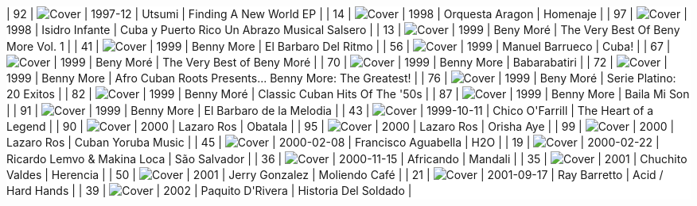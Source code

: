 | 92 | ![Cover](https://i.discogs.com/G5Utr8FZw7jV5oi0rM2LQoFBLfFdQ-8npQkUz2irn68/rs:fit/g:sm/q:40/h:150/w:150/czM6Ly9kaXNjb2dz/LWRhdGFiYXNlLWlt/YWdlcy9SLTYwNDM0/LTEyODExOTUyMDUu/anBlZw.jpeg) | 1997-12 | Utsumi | Finding A New World EP |
| 14 | ![Cover](https://i.discogs.com/s8aV9O3YHlryXnT_mYT5rfDgshO7F2V35qGTJRhLEgo/rs:fit/g:sm/q:40/h:150/w:150/czM6Ly9kaXNjb2dz/LWRhdGFiYXNlLWlt/YWdlcy9SLTk2MTE1/NjEtMTQ4MzYzMzEy/Mi0zMTcxLmpwZWc.jpeg) | 1998 | Orquesta Aragon | Homenaje |
| 97 | ![Cover](https://i.discogs.com/kT881Fjbq9qgEQLTxpLsIVCvP-0SW5a1_Md40E0Vpss/rs:fit/g:sm/q:40/h:150/w:150/czM6Ly9kaXNjb2dz/LWRhdGFiYXNlLWlt/YWdlcy9SLTE1Mjc3/NjIwLTE2MzAxNTM3/MjItMTYyNi5qcGVn.jpeg) | 1998 | Isidro Infante | Cuba y Puerto Rico Un Abrazo Musical Salsero |
| 13 | ![Cover](https://i.discogs.com/MJTdmyR_aR1JnKo2FsNLewbH_9JcATfLnq01EBoXDRc/rs:fit/g:sm/q:40/h:150/w:150/czM6Ly9kaXNjb2dz/LWRhdGFiYXNlLWlt/YWdlcy9SLTIzNzc5/NTQtMTI5MDc3ODI2/OC5qcGVn.jpeg) | 1999 | Beny Moré | The Very Best Of Beny More Vol. 1 |
| 41 | ![Cover](https://i.discogs.com/iWSu1kVM3LET1vE7gMlZCwva23fSDlbVBnZzliofcyk/rs:fit/g:sm/q:40/h:150/w:150/czM6Ly9kaXNjb2dz/LWRhdGFiYXNlLWlt/YWdlcy9SLTE0MjY4/MzY0LTE1NzEwOTU1/MTktOTM2My5qcGVn.jpeg) | 1999 | Benny More | El Barbaro Del Ritmo |
| 56 | ![Cover](https://i.discogs.com/tFG80hYIaJZrIJIwArmTTlKQvq9INIC-n9IY6EzNjMQ/rs:fit/g:sm/q:40/h:150/w:150/czM6Ly9kaXNjb2dz/LWRhdGFiYXNlLWlt/YWdlcy9SLTUyODQy/NjMtMTQ4NjkxNDA0/MC0xNjA5LmpwZWc.jpeg) | 1999 | Manuel Barrueco | Cuba! |
| 67 | ![Cover](https://i.discogs.com/MJTdmyR_aR1JnKo2FsNLewbH_9JcATfLnq01EBoXDRc/rs:fit/g:sm/q:40/h:150/w:150/czM6Ly9kaXNjb2dz/LWRhdGFiYXNlLWlt/YWdlcy9SLTIzNzc5/NTQtMTI5MDc3ODI2/OC5qcGVn.jpeg) | 1999 | Beny Moré | The Very Best of Beny Moré |
| 70 | ![Cover](https://i.discogs.com/iWSu1kVM3LET1vE7gMlZCwva23fSDlbVBnZzliofcyk/rs:fit/g:sm/q:40/h:150/w:150/czM6Ly9kaXNjb2dz/LWRhdGFiYXNlLWlt/YWdlcy9SLTE0MjY4/MzY0LTE1NzEwOTU1/MTktOTM2My5qcGVn.jpeg) | 1999 | Benny More | Babarabatiri |
| 72 | ![Cover](https://i.discogs.com/iWSu1kVM3LET1vE7gMlZCwva23fSDlbVBnZzliofcyk/rs:fit/g:sm/q:40/h:150/w:150/czM6Ly9kaXNjb2dz/LWRhdGFiYXNlLWlt/YWdlcy9SLTE0MjY4/MzY0LTE1NzEwOTU1/MTktOTM2My5qcGVn.jpeg) | 1999 | Benny More | Afro Cuban Roots Presents... Benny More: The Greatest! |
| 76 | ![Cover](https://i.discogs.com/ghv2FkOKGdbF_xL4u2qBYJFhrP_1DBwTwLdIFOTl0RQ/rs:fit/g:sm/q:40/h:150/w:150/czM6Ly9kaXNjb2dz/LWRhdGFiYXNlLWlt/YWdlcy9SLTE1Mzc5/MDEwLTE1OTA1ODQw/NjAtMzQ5NS5qcGVn.jpeg) | 1999 | Beny Moré | Serie Platino: 20 Exitos |
| 82 | ![Cover](https://i.discogs.com/iWSu1kVM3LET1vE7gMlZCwva23fSDlbVBnZzliofcyk/rs:fit/g:sm/q:40/h:150/w:150/czM6Ly9kaXNjb2dz/LWRhdGFiYXNlLWlt/YWdlcy9SLTE0MjY4/MzY0LTE1NzEwOTU1/MTktOTM2My5qcGVn.jpeg) | 1999 | Benny Moré | Classic Cuban Hits Of The '50s |
| 87 | ![Cover](https://i.discogs.com/iWSu1kVM3LET1vE7gMlZCwva23fSDlbVBnZzliofcyk/rs:fit/g:sm/q:40/h:150/w:150/czM6Ly9kaXNjb2dz/LWRhdGFiYXNlLWlt/YWdlcy9SLTE0MjY4/MzY0LTE1NzEwOTU1/MTktOTM2My5qcGVn.jpeg) | 1999 | Benny More | Baila Mi Son |
| 91 | ![Cover](https://i.discogs.com/iWSu1kVM3LET1vE7gMlZCwva23fSDlbVBnZzliofcyk/rs:fit/g:sm/q:40/h:150/w:150/czM6Ly9kaXNjb2dz/LWRhdGFiYXNlLWlt/YWdlcy9SLTE0MjY4/MzY0LTE1NzEwOTU1/MTktOTM2My5qcGVn.jpeg) | 1999 | Benny More | El Barbaro de la Melodia |
| 43 | ![Cover](https://i.discogs.com/2YgpUl06Mdwn0osXRVei7dGAp0PPKae3SsllkcGLIr4/rs:fit/g:sm/q:40/h:150/w:150/czM6Ly9kaXNjb2dz/LWRhdGFiYXNlLWlt/YWdlcy9SLTM0MTUz/MDYtMTUyMDQ0OTc3/MS03ODY4LmpwZWc.jpeg) | 1999-10-11 | Chico O'Farrill | The Heart of a Legend |
| 90 | ![Cover](https://i.discogs.com/3hV6OcvUKmzrsXfBj5oHs_cL0wnlWOXmiCpErxqWiSk/rs:fit/g:sm/q:40/h:150/w:150/czM6Ly9kaXNjb2dz/LWRhdGFiYXNlLWlt/YWdlcy9SLTEwODE1/ODMxLTE1MDQ3Nzky/MzMtODEyNS5qcGVn.jpeg) | 2000 | Lazaro Ros | Obatala |
| 95 | ![Cover](https://i.discogs.com/3hV6OcvUKmzrsXfBj5oHs_cL0wnlWOXmiCpErxqWiSk/rs:fit/g:sm/q:40/h:150/w:150/czM6Ly9kaXNjb2dz/LWRhdGFiYXNlLWlt/YWdlcy9SLTEwODE1/ODMxLTE1MDQ3Nzky/MzMtODEyNS5qcGVn.jpeg) | 2000 | Lazaro Ros | Orisha Aye |
| 99 | ![Cover](https://i.discogs.com/3hV6OcvUKmzrsXfBj5oHs_cL0wnlWOXmiCpErxqWiSk/rs:fit/g:sm/q:40/h:150/w:150/czM6Ly9kaXNjb2dz/LWRhdGFiYXNlLWlt/YWdlcy9SLTEwODE1/ODMxLTE1MDQ3Nzky/MzMtODEyNS5qcGVn.jpeg) | 2000 | Lazaro Ros | Cuban Yoruba Music |
| 45 | ![Cover](https://i.discogs.com/WMGyQqQHGMMPgfDlyTHoWU_7uXCz2Krp38nqL5TmPQ8/rs:fit/g:sm/q:40/h:150/w:150/czM6Ly9kaXNjb2dz/LWRhdGFiYXNlLWlt/YWdlcy9SLTYyNTc4/My0xNTg3NzYxODU4/LTQ0MzMuanBlZw.jpeg) | 2000-02-08 | Francisco Aguabella | H2O |
| 19 | ![Cover](https://i.discogs.com/yuglKs2HN-p5Rn6lof5CxcjOst9dsTz4rWJl2TNQayc/rs:fit/g:sm/q:40/h:150/w:150/czM6Ly9kaXNjb2dz/LWRhdGFiYXNlLWlt/YWdlcy9SLTYzMTU3/MzAtMTQ2NzY0Mjk1/Ny04MTg2LmpwZWc.jpeg) | 2000-02-22 | Ricardo Lemvo &amp; Makina Loca | São Salvador |
| 36 | ![Cover](https://i.discogs.com/csYMuNTsfrv975FeIkbg3dcvC0GILUovkuCn6a6ELpY/rs:fit/g:sm/q:40/h:150/w:150/czM6Ly9kaXNjb2dz/LWRhdGFiYXNlLWlt/YWdlcy9SLTcwNzAy/MzUtMTU4MzE1NDAx/My0zODE1LmpwZWc.jpeg) | 2000-11-15 | Africando | Mandali |
| 35 | ![Cover](https://i.discogs.com/k4ep01GqxMAPPhZWn01DNzqS0v4GJ7LaFNY2w1Xpz28/rs:fit/g:sm/q:40/h:150/w:150/czM6Ly9kaXNjb2dz/LWRhdGFiYXNlLWlt/YWdlcy9SLTE4ODgw/NTA0LTE2MjE5Njc2/NDEtNDc1Ni5qcGVn.jpeg) | 2001 | Chuchito Valdes | Herencia |
| 50 | ![Cover](https://i.discogs.com/QmEkcVpybfnynypp5d5YcCZj_whzM8q2-14C9G8kmOg/rs:fit/g:sm/q:40/h:150/w:150/czM6Ly9kaXNjb2dz/LWRhdGFiYXNlLWlt/YWdlcy9SLTEzNDE2/MjUtMTM1NTUyMjIx/My01MzMyLmpwZWc.jpeg) | 2001 | Jerry Gonzalez | Moliendo Café |
| 21 | ![Cover](https://i.discogs.com/CXQ8SnyRf-zz6wpS-8HkAVBEGpSHFt1oeCWbdsiijgQ/rs:fit/g:sm/q:40/h:150/w:150/czM6Ly9kaXNjb2dz/LWRhdGFiYXNlLWlt/YWdlcy9SLTEwNzEy/ODctMTQxNDM3NjA4/NC0zMzg3LmpwZWc.jpeg) | 2001-09-17 | Ray Barretto | Acid / Hard Hands |
| 39 | ![Cover](https://i.discogs.com/cWPPRBLAMT1yMR5yQ4VY-1McpC-BmneMLvBDUmkec9I/rs:fit/g:sm/q:40/h:150/w:150/czM6Ly9kaXNjb2dz/LWRhdGFiYXNlLWlt/YWdlcy9SLTE0ODk5/MTQyLTE1ODM2OTUy/MTAtNzU4NC5qcGVn.jpeg) | 2002 | Paquito D'Rivera | Historia Del Soldado |